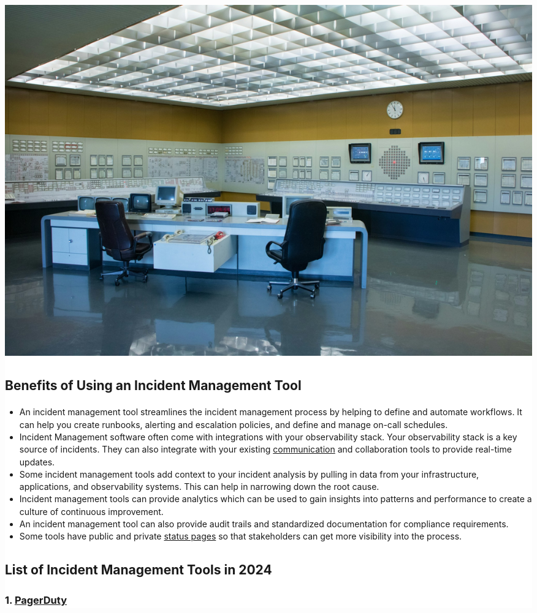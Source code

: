 ![Incident Management Tools](../static/img/incident-management-tools.jpg)

## Benefits of Using an Incident Management Tool
- An incident management tool streamlines the incident management process by helping to define and automate workflows. It can help you create runbooks, alerting and escalation policies, and define and manage on-call schedules.
- Incident Management software often come with integrations with your observability stack. Your observability stack is a key source of incidents. They can also integrate with your existing [communication](/The-Rising-Role-of-Slack-in-Incident-Management) and collaboration tools to provide real-time updates.
- Some incident management tools add context to your incident analysis by pulling in data from your infrastructure, applications, and observability systems. 
This can help in narrowing down the root cause.
- Incident management tools can provide analytics which can be used to gain insights into patterns and performance to create a culture of continuous improvement.
- An incident management tool can also provide audit trails and standardized documentation for compliance requirements.
- Some tools have public and private [status pages](/Best-Practices-Choosing-Status-Page-Provider) so that stakeholders can get more visibility into the process.

## List of Incident Management Tools in 2024
### 1. [PagerDuty](https://www.pagerduty.com)
